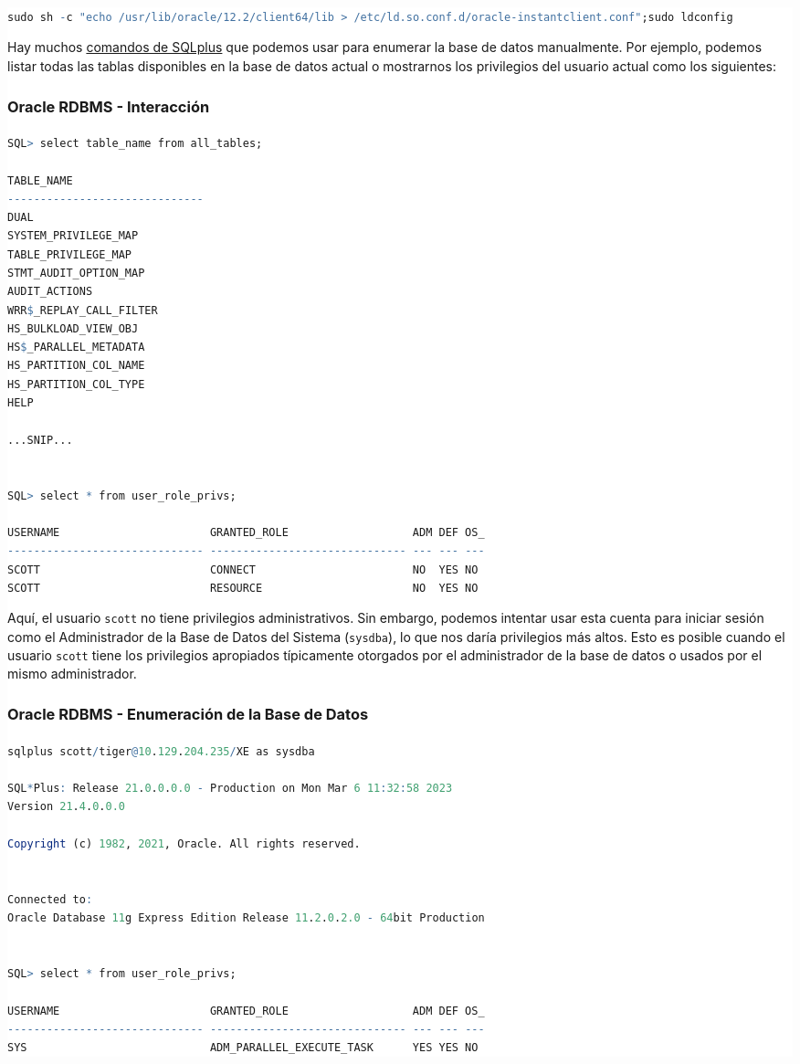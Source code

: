 ```r
sudo sh -c "echo /usr/lib/oracle/12.2/client64/lib > /etc/ld.so.conf.d/oracle-instantclient.conf";sudo ldconfig
```

Hay muchos [comandos de SQLplus](https://docs.oracle.com/cd/E11882_01/server.112/e41085/sqlqraa001.htm#SQLQR985) que podemos usar para enumerar la base de datos manualmente. Por ejemplo, podemos listar todas las tablas disponibles en la base de datos actual o mostrarnos los privilegios del usuario actual como los siguientes:

### Oracle RDBMS - Interacción

```r
SQL> select table_name from all_tables;

TABLE_NAME
------------------------------
DUAL
SYSTEM_PRIVILEGE_MAP
TABLE_PRIVILEGE_MAP
STMT_AUDIT_OPTION_MAP
AUDIT_ACTIONS
WRR$_REPLAY_CALL_FILTER
HS_BULKLOAD_VIEW_OBJ
HS$_PARALLEL_METADATA
HS_PARTITION_COL_NAME
HS_PARTITION_COL_TYPE
HELP

...SNIP...


SQL> select * from user_role_privs;

USERNAME                       GRANTED_ROLE                   ADM DEF OS_
------------------------------ ------------------------------ --- --- ---
SCOTT                          CONNECT                        NO  YES NO
SCOTT                          RESOURCE                       NO  YES NO
```

Aquí, el usuario `scott` no tiene privilegios administrativos. Sin embargo, podemos intentar usar esta cuenta para iniciar sesión como el Administrador de la Base de Datos del Sistema (`sysdba`), lo que nos daría privilegios más altos. Esto es posible cuando el usuario `scott` tiene los privilegios apropiados típicamente otorgados por el administrador de la base de datos o usados por el mismo administrador.

### Oracle RDBMS - Enumeración de la Base de Datos

```r
sqlplus scott/tiger@10.129.204.235/XE as sysdba

SQL*Plus: Release 21.0.0.0.0 - Production on Mon Mar 6 11:32:58 2023
Version 21.4.0.0.0

Copyright (c) 1982, 2021, Oracle. All rights reserved.


Connected to:
Oracle Database 11g Express Edition Release 11.2.0.2.0 - 64bit Production


SQL> select * from user_role_privs;

USERNAME                       GRANTED_ROLE                   ADM DEF OS_
------------------------------ ------------------------------ --- --- ---
SYS                            ADM_PARALLEL_EXECUTE_TASK      YES YES NO
```